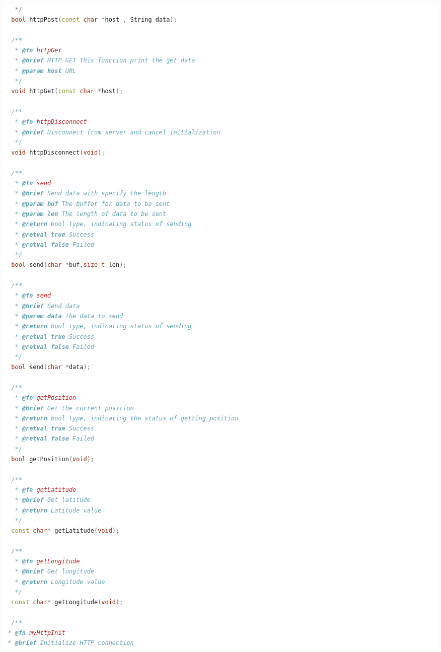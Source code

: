 ```C++
   */
  bool httpPost(const char *host , String data);

  /**
   * @fn httpGet
   * @brief HTTP GET This function print the get data
   * @param host URL
   */
  void httpGet(const char *host);

  /**
   * @fn httpDisconnect
   * @brief Disconnect from server and cancel initialization
   */
  void httpDisconnect(void);

  /**
   * @fn send
   * @brief Send data with specify the length
   * @param buf The buffer for data to be sent
   * @param len The length of data to be sent
   * @return bool type, indicating status of sending
   * @retval true Success 
   * @retval false Failed
   */
  bool send(char *buf,size_t len);

  /**
   * @fn send
   * @brief Send data
   * @param data The data to send
   * @return bool type, indicating status of sending
   * @retval true Success 
   * @retval false Failed
   */
  bool send(char *data);

  /**
   * @fn getPosition
   * @brief Get the current position
   * @return bool type, indicating the status of getting position
   * @retval true Success 
   * @retval false Failed
   */
  bool getPosition(void);

  /**
   * @fn getLatitude
   * @brief Get latitude
   * @return Latitude value
   */
  const char* getLatitude(void);

  /**
   * @fn getLongitude
   * @brief Get longitude
   * @return Longitude value
   */
  const char* getLongitude(void);
  
  /**
 * @fn myHttpInit
 * @brief Initialize HTTP connection
```